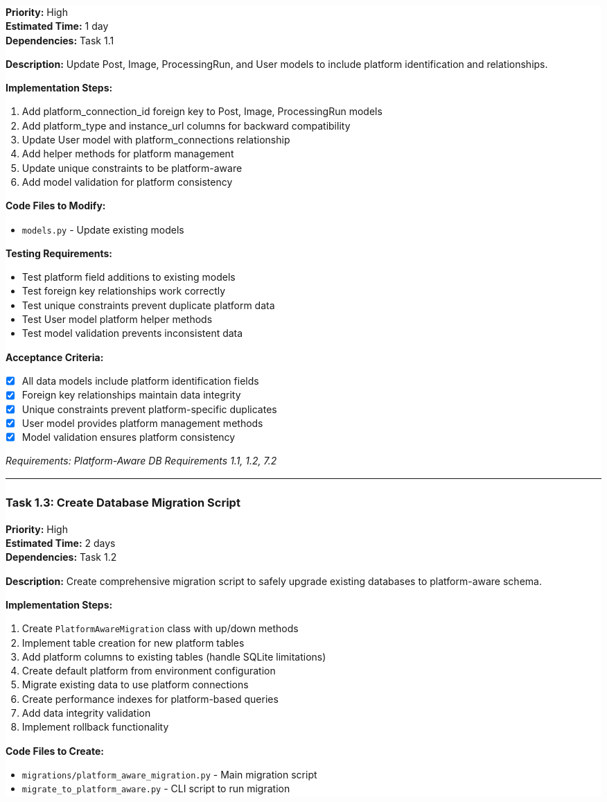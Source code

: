 **Priority:** High  
**Estimated Time:** 1 day  
**Dependencies:** Task 1.1

**Description:** Update Post, Image, ProcessingRun, and User models to include platform identification and relationships.

**Implementation Steps:**
1. Add platform_connection_id foreign key to Post, Image, ProcessingRun models
2. Add platform_type and instance_url columns for backward compatibility
3. Update User model with platform_connections relationship
4. Add helper methods for platform management
5. Update unique constraints to be platform-aware
6. Add model validation for platform consistency

**Code Files to Modify:**
- `models.py` - Update existing models

**Testing Requirements:**
- Test platform field additions to existing models
- Test foreign key relationships work correctly
- Test unique constraints prevent duplicate platform data
- Test User model platform helper methods
- Test model validation prevents inconsistent data

**Acceptance Criteria:**
- [x] All data models include platform identification fields
- [x] Foreign key relationships maintain data integrity
- [x] Unique constraints prevent platform-specific duplicates
- [x] User model provides platform management methods
- [x] Model validation ensures platform consistency

_Requirements: Platform-Aware DB Requirements 1.1, 1.2, 7.2_

---

### Task 1.3: Create Database Migration Script

**Priority:** High  
**Estimated Time:** 2 days  
**Dependencies:** Task 1.2

**Description:** Create comprehensive migration script to safely upgrade existing databases to platform-aware schema.

**Implementation Steps:**
1. Create `PlatformAwareMigration` class with up/down methods
2. Implement table creation for new platform tables
3. Add platform columns to existing tables (handle SQLite limitations)
4. Create default platform from environment configuration
5. Migrate existing data to use platform connections
6. Create performance indexes for platform-based queries
7. Add data integrity validation
8. Implement rollback functionality

**Code Files to Create:**
- `migrations/platform_aware_migration.py` - Main migration script
- `migrate_to_platform_aware.py` - CLI script to run migration
